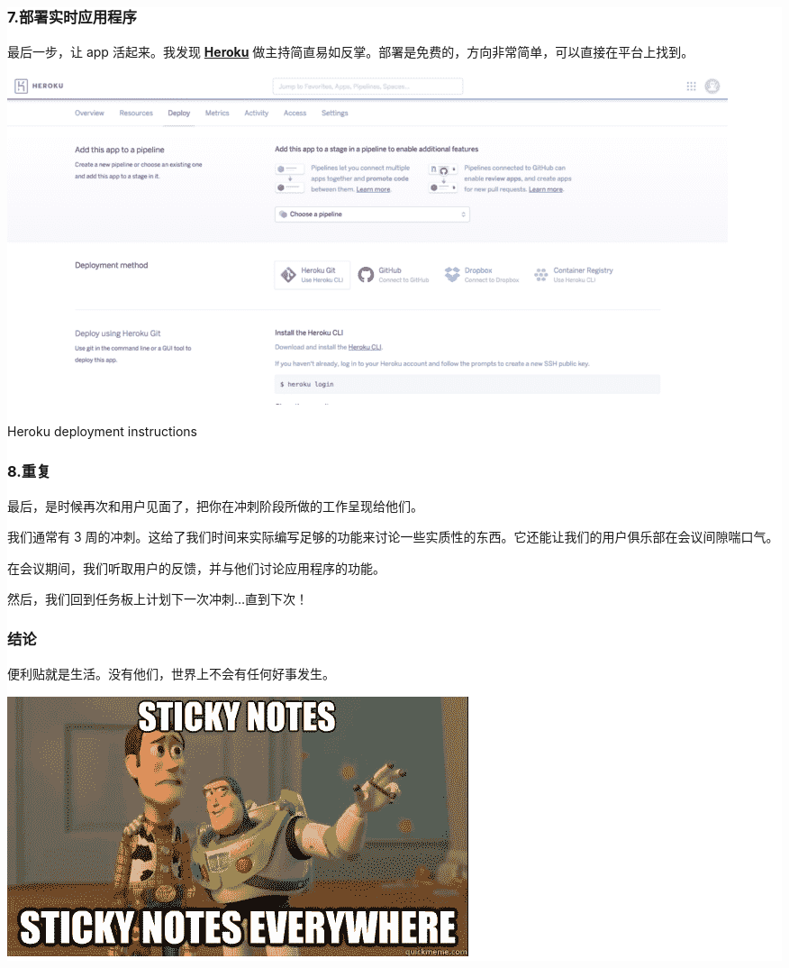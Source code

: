 ### 7.部署实时应用程序

最后一步，让 app 活起来。我发现 [**Heroku**](https://www.heroku.com/) 做主持简直易如反掌。部署是免费的，方向非常简单，可以直接在平台上找到。

![1*5bUSm3xfd7nFNU-KyJPItw](img/fbcc6c4b195eb9e5cf8d3d03b5b0c8f0.png)

Heroku deployment instructions

### 8.重复

最后，是时候再次和用户见面了，把你在冲刺阶段所做的工作呈现给他们。

我们通常有 3 周的冲刺。这给了我们时间来实际编写足够的功能来讨论一些实质性的东西。它还能让我们的用户俱乐部在会议间隙喘口气。

在会议期间，我们听取用户的反馈，并与他们讨论应用程序的功能。

然后，我们回到任务板上计划下一次冲刺…直到下次！

### 结论

便利贴就是生活。没有他们，世界上不会有任何好事发生。

![1*VzopnLtVd7gpi1uKnR_6Ag](img/d5ba42f9f6a624eca33902d37c435337.png)
